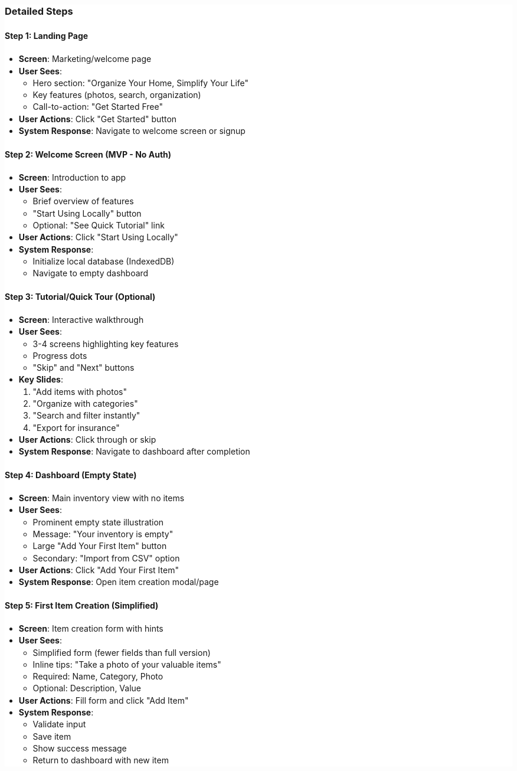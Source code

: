 ### Detailed Steps

#### Step 1: Landing Page
- **Screen**: Marketing/welcome page
- **User Sees**:
  - Hero section: "Organize Your Home, Simplify Your Life"
  - Key features (photos, search, organization)
  - Call-to-action: "Get Started Free"
- **User Actions**: Click "Get Started" button
- **System Response**: Navigate to welcome screen or signup

#### Step 2: Welcome Screen (MVP - No Auth)
- **Screen**: Introduction to app
- **User Sees**:
  - Brief overview of features
  - "Start Using Locally" button
  - Optional: "See Quick Tutorial" link
- **User Actions**: Click "Start Using Locally"
- **System Response**:
  - Initialize local database (IndexedDB)
  - Navigate to empty dashboard

#### Step 3: Tutorial/Quick Tour (Optional)
- **Screen**: Interactive walkthrough
- **User Sees**:
  - 3-4 screens highlighting key features
  - Progress dots
  - "Skip" and "Next" buttons
- **Key Slides**:
  1. "Add items with photos"
  2. "Organize with categories"
  3. "Search and filter instantly"
  4. "Export for insurance"
- **User Actions**: Click through or skip
- **System Response**: Navigate to dashboard after completion

#### Step 4: Dashboard (Empty State)
- **Screen**: Main inventory view with no items
- **User Sees**:
  - Prominent empty state illustration
  - Message: "Your inventory is empty"
  - Large "Add Your First Item" button
  - Secondary: "Import from CSV" option
- **User Actions**: Click "Add Your First Item"
- **System Response**: Open item creation modal/page

#### Step 5: First Item Creation (Simplified)
- **Screen**: Item creation form with hints
- **User Sees**:
  - Simplified form (fewer fields than full version)
  - Inline tips: "Take a photo of your valuable items"
  - Required: Name, Category, Photo
  - Optional: Description, Value
- **User Actions**: Fill form and click "Add Item"
- **System Response**:
  - Validate input
  - Save item
  - Show success message
  - Return to dashboard with new item

